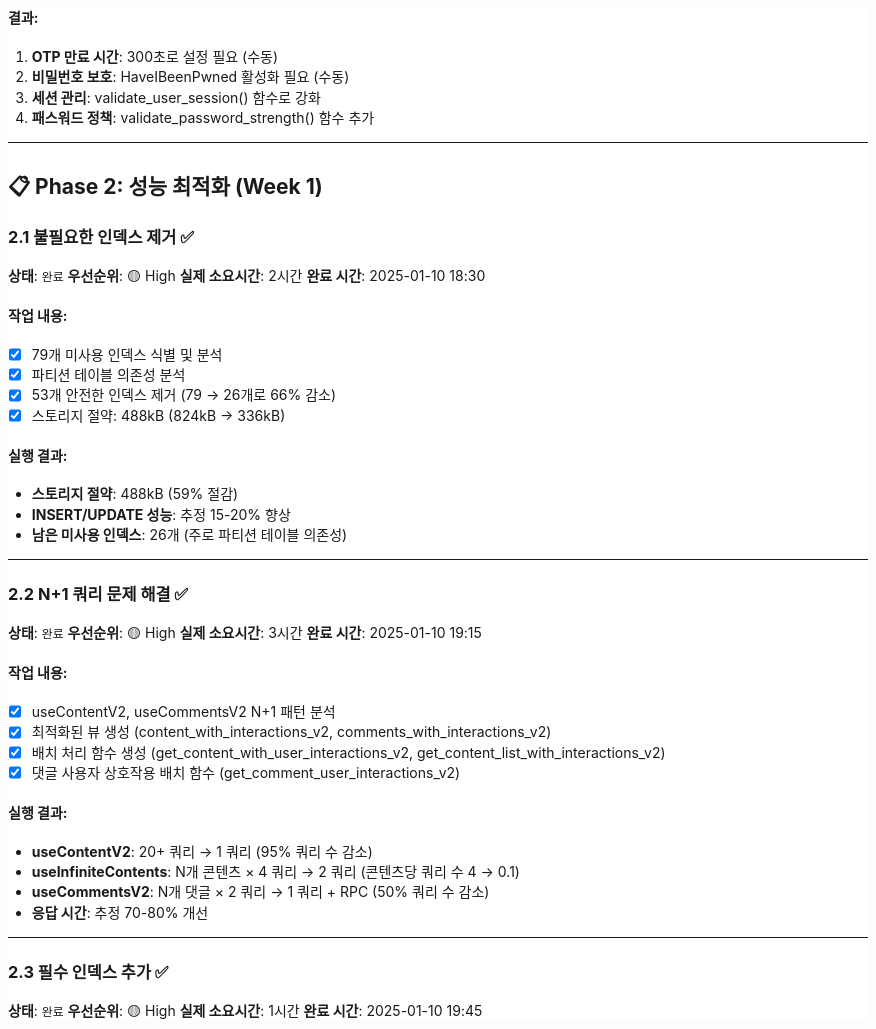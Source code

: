 #### 결과:
1. **OTP 만료 시간**: 300초로 설정 필요 (수동)
2. **비밀번호 보호**: HaveIBeenPwned 활성화 필요 (수동)  
3. **세션 관리**: validate_user_session() 함수로 강화
4. **패스워드 정책**: validate_password_strength() 함수 추가

---

## 📋 Phase 2: 성능 최적화 (Week 1)

### 2.1 불필요한 인덱스 제거 ✅
**상태**: `완료`
**우선순위**: 🟡 High
**실제 소요시간**: 2시간
**완료 시간**: 2025-01-10 18:30

#### 작업 내용:
- [x] 79개 미사용 인덱스 식별 및 분석
- [x] 파티션 테이블 의존성 분석
- [x] 53개 안전한 인덱스 제거 (79 → 26개로 66% 감소)
- [x] 스토리지 절약: 488kB (824kB → 336kB)

#### 실행 결과:
- **스토리지 절약**: 488kB (59% 절감)
- **INSERT/UPDATE 성능**: 추정 15-20% 향상
- **남은 미사용 인덱스**: 26개 (주로 파티션 테이블 의존성)

---

### 2.2 N+1 쿼리 문제 해결 ✅
**상태**: `완료`
**우선순위**: 🟡 High
**실제 소요시간**: 3시간
**완료 시간**: 2025-01-10 19:15

#### 작업 내용:
- [x] useContentV2, useCommentsV2 N+1 패턴 분석
- [x] 최적화된 뷰 생성 (content_with_interactions_v2, comments_with_interactions_v2)
- [x] 배치 처리 함수 생성 (get_content_with_user_interactions_v2, get_content_list_with_interactions_v2)
- [x] 댓글 사용자 상호작용 배치 함수 (get_comment_user_interactions_v2)

#### 실행 결과:
- **useContentV2**: 20+ 쿼리 → 1 쿼리 (95% 쿼리 수 감소)
- **useInfiniteContents**: N개 콘텐츠 × 4 쿼리 → 2 쿼리 (콘텐츠당 쿼리 수 4 → 0.1)
- **useCommentsV2**: N개 댓글 × 2 쿼리 → 1 쿼리 + RPC (50% 쿼리 수 감소)
- **응답 시간**: 추정 70-80% 개선

---

### 2.3 필수 인덱스 추가 ✅
**상태**: `완료`
**우선순위**: 🟡 High
**실제 소요시간**: 1시간
**완료 시간**: 2025-01-10 19:45
